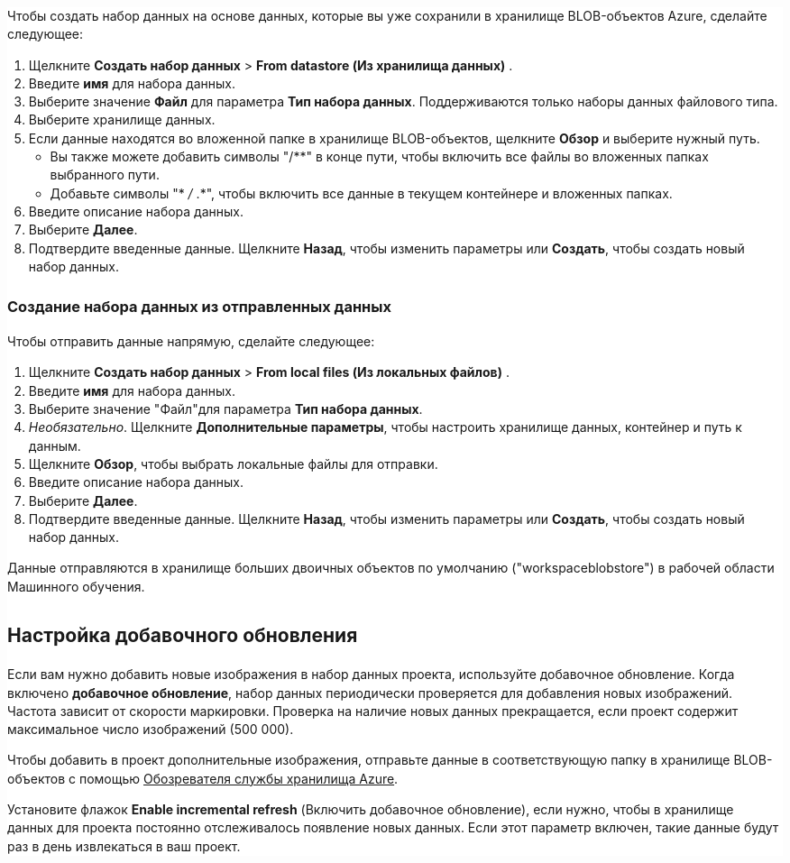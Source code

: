 Чтобы создать набор данных на основе данных, которые вы уже сохранили в хранилище BLOB-объектов Azure, сделайте следующее:

1. Щелкните **Создать набор данных** > **From datastore (Из хранилища данных)** .
1. Введите **имя** для набора данных.
1. Выберите значение **Файл** для параметра **Тип набора данных**.  Поддерживаются только наборы данных файлового типа.
1. Выберите хранилище данных.
1. Если данные находятся во вложенной папке в хранилище BLOB-объектов, щелкните **Обзор** и выберите нужный путь.
    * Вы также можете добавить символы "/**" в конце пути, чтобы включить все файлы во вложенных папках выбранного пути.
    * Добавьте символы "* */* .*", чтобы включить все данные в текущем контейнере и вложенных папках.
1. Введите описание набора данных.
1. Выберите **Далее**.
1. Подтвердите введенные данные. Щелкните **Назад**, чтобы изменить параметры или **Создать**, чтобы создать новый набор данных.


### <a name="create-a-dataset-from-uploaded-data"></a>Создание набора данных из отправленных данных

Чтобы отправить данные напрямую, сделайте следующее:

1. Щелкните **Создать набор данных** > **From local files (Из локальных файлов)** .
1. Введите **имя** для набора данных.
1. Выберите значение "Файл"для параметра **Тип набора данных**.
1. *Необязательно*. Щелкните **Дополнительные параметры**, чтобы настроить хранилище данных, контейнер и путь к данным.
1. Щелкните **Обзор**, чтобы выбрать локальные файлы для отправки.
1. Введите описание набора данных.
1. Выберите **Далее**.
1. Подтвердите введенные данные. Щелкните **Назад**, чтобы изменить параметры или **Создать**, чтобы создать новый набор данных.

Данные отправляются в хранилище больших двоичных объектов по умолчанию ("workspaceblobstore") в рабочей области Машинного обучения.

## <a name="configure-incremental-refresh"></a><a name="incremental-refresh"> </a> Настройка добавочного обновления

Если вам нужно добавить новые изображения в набор данных проекта, используйте добавочное обновление.   Когда включено **добавочное обновление**, набор данных периодически проверяется для добавления новых изображений. Частота зависит от скорости маркировки.   Проверка на наличие новых данных прекращается, если проект содержит максимальное число изображений (500 000).

Чтобы добавить в проект дополнительные изображения, отправьте данные в соответствующую папку в хранилище BLOB-объектов с помощью [Обозревателя службы хранилища Azure](https://azure.microsoft.com/features/storage-explorer/). 

Установите флажок **Enable incremental refresh** (Включить добавочное обновление), если нужно, чтобы в хранилище данных для проекта постоянно отслеживалось появление новых данных. Если этот параметр включен, такие данные будут раз в день извлекаться в ваш проект.
